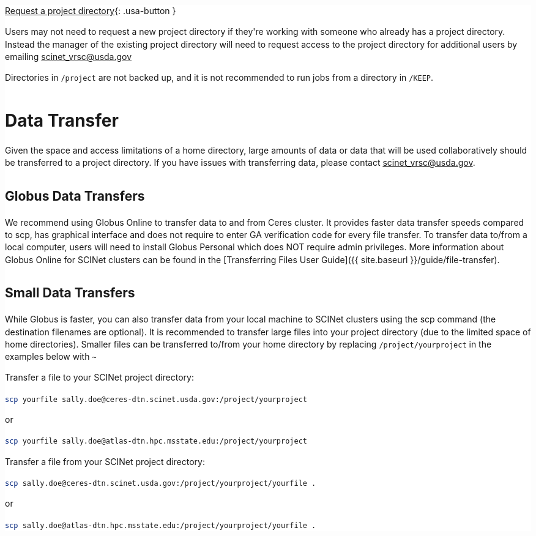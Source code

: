 [Request a project directory](https://e.arsnet.usda.gov/sites/OCIO/scinet/accounts/SitePages/Project_Allocation_Request.aspx){: .usa-button }

Users may not need to request a new project directory if they're working with someone who already has a project directory. Instead the manager of the existing project directory will need to request access to the project directory for additional users by emailing [scinet_vrsc@usda.gov](mailto:scinet_vrsc@usda.gov?subject=add%20to%20project)

Directories in `/project` are not backed up, and it is not recommended to run jobs from a directory in `/KEEP`.


# Data Transfer

Given the space and access limitations of a home directory, large amounts of data or data that will be used collaboratively should be transferred to a project directory. If you have issues with transferring data, please contact [scinet_vrsc@usda.gov](mailto:scinet_vrsc@usda.gov?subject=data%20transfer%20enquiry).

## Globus Data Transfers

We recommend using Globus Online to transfer data to and from Ceres cluster. It provides faster data transfer speeds compared to scp, has graphical interface and does not require to enter GA verification code for every file transfer. To transfer data to/from a local computer, users will need to install Globus Personal which does NOT require admin privileges. More information about Globus Online for SCINet clusters can be found in the [Transferring Files User Guide]({{ site.baseurl }}/guide/file-transfer).

## Small Data Transfers

While Globus is faster, you can also transfer data from your local machine to SCINet clusters using the scp command (the destination filenames are optional). It is recommended to transfer large files into your project directory (due to the limited space of home directories). Smaller files can be transferred to/from your home directory by replacing  `/project/yourproject`  in the examples below with  `~`

Transfer a file to your SCINet project directory:
```bash
scp yourfile sally.doe@ceres-dtn.scinet.usda.gov:/project/yourproject
```
or
```bash
scp yourfile sally.doe@atlas-dtn.hpc.msstate.edu:/project/yourproject
```

Transfer a file from your SCINet project directory:
```bash
scp sally.doe@ceres-dtn.scinet.usda.gov:/project/yourproject/yourfile .
```
or
```bash
scp sally.doe@atlas-dtn.hpc.msstate.edu:/project/yourproject/yourfile .
```
